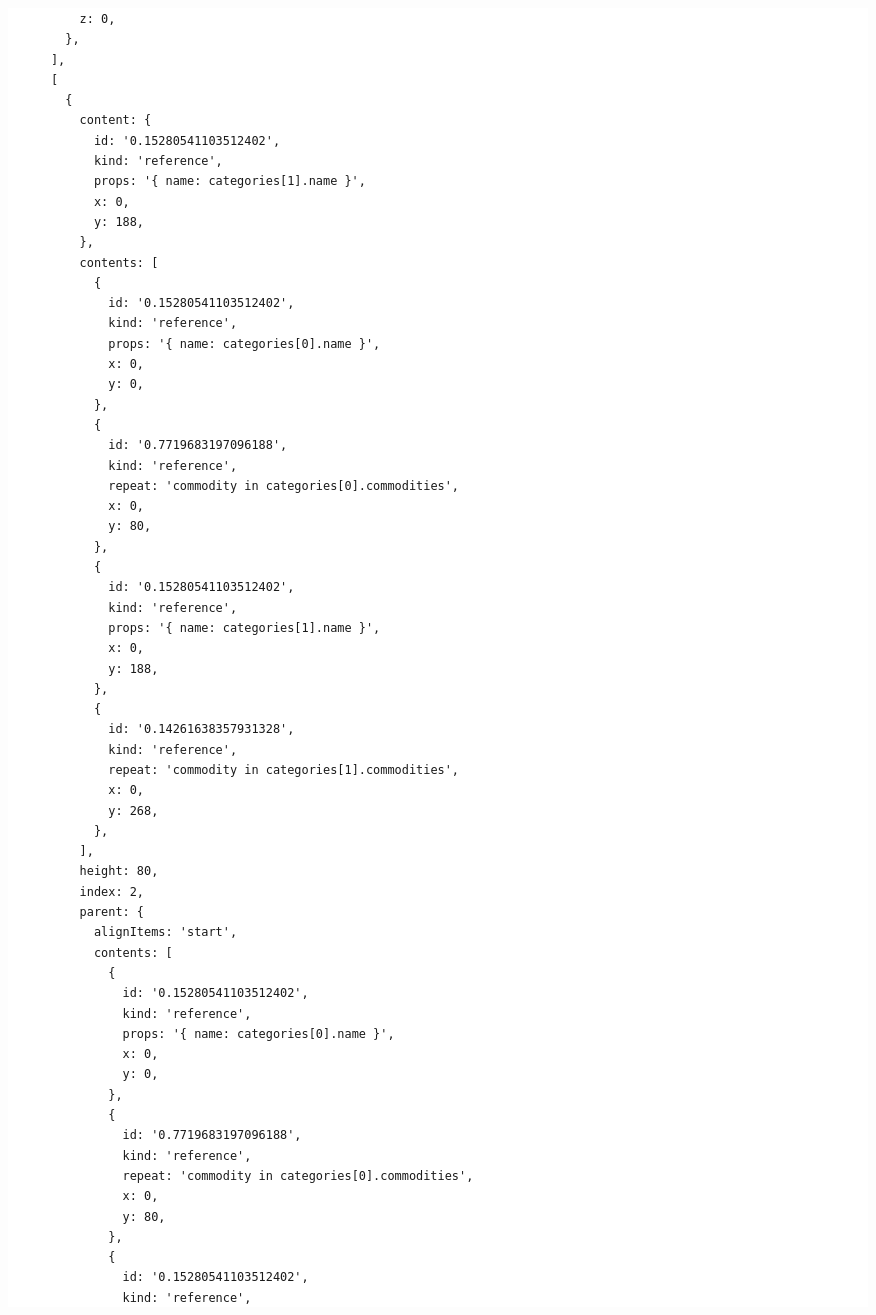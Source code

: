              z: 0,
            },
          ],
          [
            {
              content: {
                id: '0.15280541103512402',
                kind: 'reference',
                props: '{ name: categories[1].name }',
                x: 0,
                y: 188,
              },
              contents: [
                {
                  id: '0.15280541103512402',
                  kind: 'reference',
                  props: '{ name: categories[0].name }',
                  x: 0,
                  y: 0,
                },
                {
                  id: '0.7719683197096188',
                  kind: 'reference',
                  repeat: 'commodity in categories[0].commodities',
                  x: 0,
                  y: 80,
                },
                {
                  id: '0.15280541103512402',
                  kind: 'reference',
                  props: '{ name: categories[1].name }',
                  x: 0,
                  y: 188,
                },
                {
                  id: '0.14261638357931328',
                  kind: 'reference',
                  repeat: 'commodity in categories[1].commodities',
                  x: 0,
                  y: 268,
                },
              ],
              height: 80,
              index: 2,
              parent: {
                alignItems: 'start',
                contents: [
                  {
                    id: '0.15280541103512402',
                    kind: 'reference',
                    props: '{ name: categories[0].name }',
                    x: 0,
                    y: 0,
                  },
                  {
                    id: '0.7719683197096188',
                    kind: 'reference',
                    repeat: 'commodity in categories[0].commodities',
                    x: 0,
                    y: 80,
                  },
                  {
                    id: '0.15280541103512402',
                    kind: 'reference',